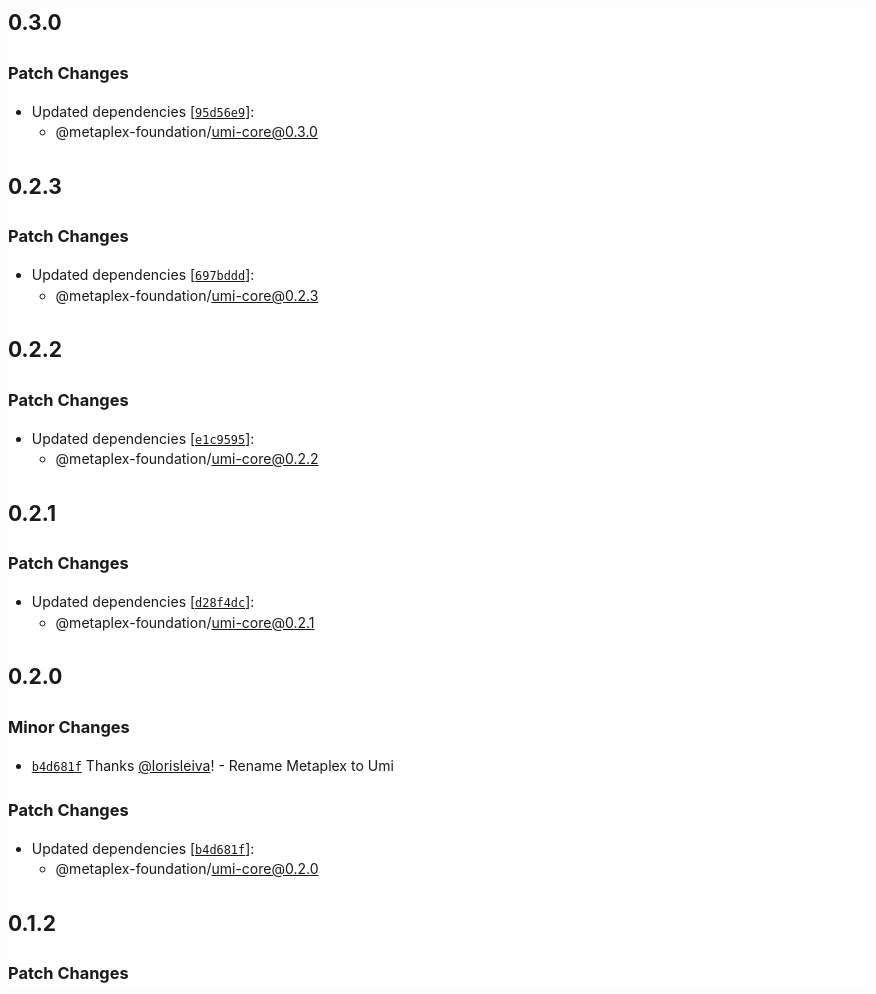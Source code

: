 ## 0.3.0

### Patch Changes

- Updated dependencies [[`95d56e9`](https://github.com/metaplex-foundation/umi/commit/95d56e969b3da53e7b60758db4c530d206765697)]:
  - @metaplex-foundation/umi-core@0.3.0

## 0.2.3

### Patch Changes

- Updated dependencies [[`697bddd`](https://github.com/metaplex-foundation/umi/commit/697bddd6cdd520bd1f9190eb9827c3f351512145)]:
  - @metaplex-foundation/umi-core@0.2.3

## 0.2.2

### Patch Changes

- Updated dependencies [[`e1c9595`](https://github.com/metaplex-foundation/umi/commit/e1c9595dd7f0aeb4469e86a496bc25bbb43a1b5d)]:
  - @metaplex-foundation/umi-core@0.2.2

## 0.2.1

### Patch Changes

- Updated dependencies [[`d28f4dc`](https://github.com/metaplex-foundation/umi/commit/d28f4dc05c45f35a429fa818e060aed648778718)]:
  - @metaplex-foundation/umi-core@0.2.1

## 0.2.0

### Minor Changes

- [`b4d681f`](https://github.com/metaplex-foundation/umi/commit/b4d681fd173fb5cc6fe7907c610a23703695c4f6) Thanks [@lorisleiva](https://github.com/lorisleiva)! - Rename Metaplex to Umi

### Patch Changes

- Updated dependencies [[`b4d681f`](https://github.com/metaplex-foundation/umi/commit/b4d681fd173fb5cc6fe7907c610a23703695c4f6)]:
  - @metaplex-foundation/umi-core@0.2.0

## 0.1.2

### Patch Changes
